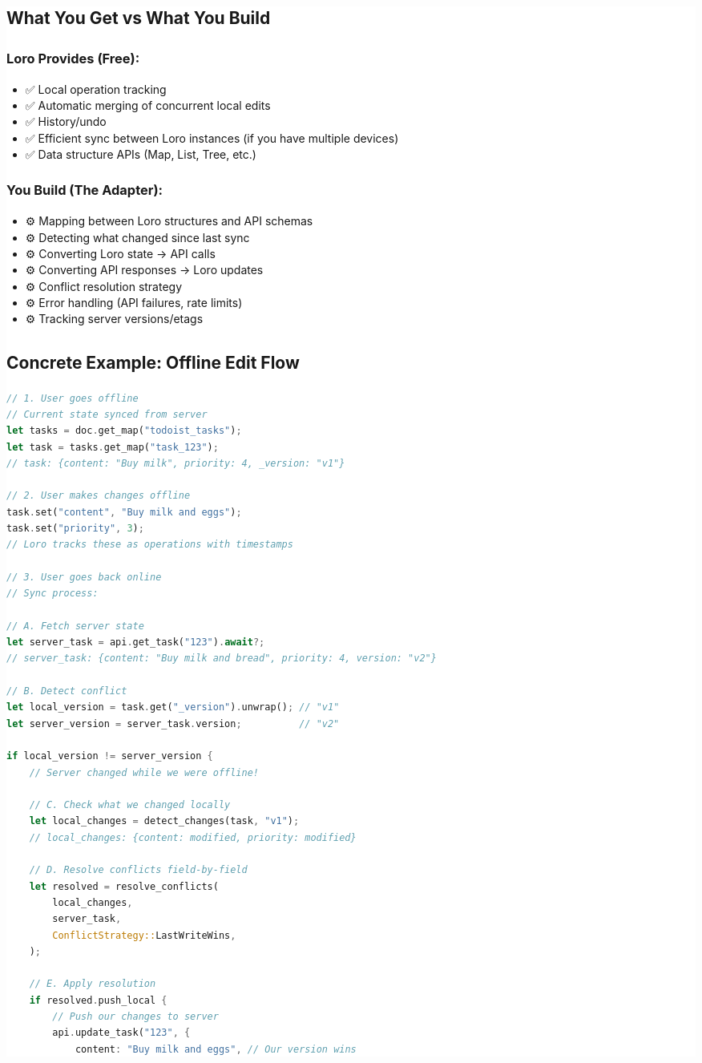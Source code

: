   ## What You Get vs What You Build

  ### **Loro Provides (Free):**
  - ✅ Local operation tracking
  - ✅ Automatic merging of concurrent local edits
  - ✅ History/undo
  - ✅ Efficient sync between Loro instances (if you have multiple devices)
  - ✅ Data structure APIs (Map, List, Tree, etc.)

  ### **You Build (The Adapter):**
  - ⚙️ Mapping between Loro structures and API schemas
  - ⚙️ Detecting what changed since last sync
  - ⚙️ Converting Loro state → API calls
  - ⚙️ Converting API responses → Loro updates
  - ⚙️ Conflict resolution strategy
  - ⚙️ Error handling (API failures, rate limits)
  - ⚙️ Tracking server versions/etags

  ## Concrete Example: Offline Edit Flow

  ```rust
  // 1. User goes offline
  // Current state synced from server
  let tasks = doc.get_map("todoist_tasks");
  let task = tasks.get_map("task_123");
  // task: {content: "Buy milk", priority: 4, _version: "v1"}

  // 2. User makes changes offline
  task.set("content", "Buy milk and eggs");
  task.set("priority", 3);
  // Loro tracks these as operations with timestamps

  // 3. User goes back online
  // Sync process:

  // A. Fetch server state
  let server_task = api.get_task("123").await?;
  // server_task: {content: "Buy milk and bread", priority: 4, version: "v2"}

  // B. Detect conflict
  let local_version = task.get("_version").unwrap(); // "v1"
  let server_version = server_task.version;          // "v2"

  if local_version != server_version {
      // Server changed while we were offline!

      // C. Check what we changed locally
      let local_changes = detect_changes(task, "v1");
      // local_changes: {content: modified, priority: modified}

      // D. Resolve conflicts field-by-field
      let resolved = resolve_conflicts(
          local_changes,
          server_task,
          ConflictStrategy::LastWriteWins,
      );

      // E. Apply resolution
      if resolved.push_local {
          // Push our changes to server
          api.update_task("123", {
              content: "Buy milk and eggs", // Our version wins
  ```